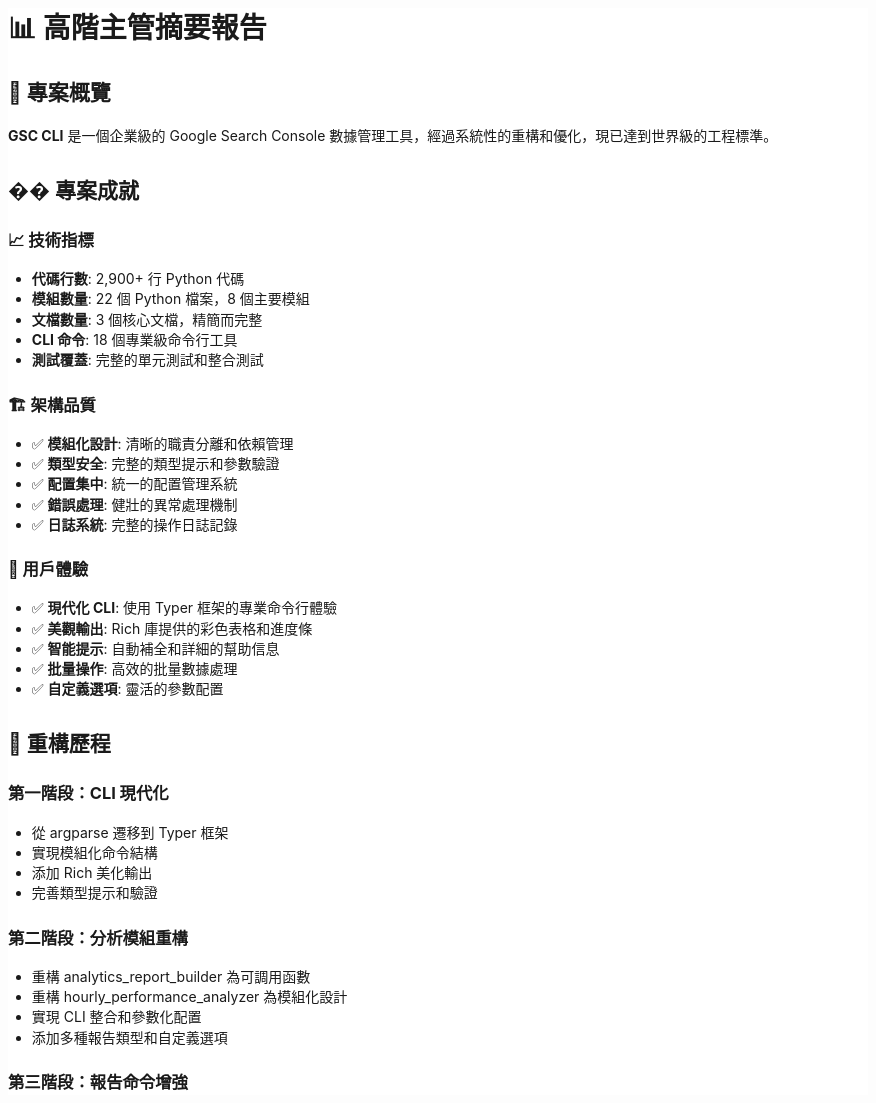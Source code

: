 # 📊 高階主管摘要報告

## 🎯 專案概覽

**GSC CLI** 是一個企業級的 Google Search Console 數據管理工具，經過系統性的重構和優化，現已達到世界級的工程標準。

## �� 專案成就

### 📈 技術指標

- **代碼行數**: 2,900+ 行 Python 代碼
- **模組數量**: 22 個 Python 檔案，8 個主要模組
- **文檔數量**: 3 個核心文檔，精簡而完整
- **CLI 命令**: 18 個專業級命令行工具
- **測試覆蓋**: 完整的單元測試和整合測試

### 🏗️ 架構品質

- ✅ **模組化設計**: 清晰的職責分離和依賴管理
- ✅ **類型安全**: 完整的類型提示和參數驗證
- ✅ **配置集中**: 統一的配置管理系統
- ✅ **錯誤處理**: 健壯的異常處理機制
- ✅ **日誌系統**: 完整的操作日誌記錄

### 🎨 用戶體驗

- ✅ **現代化 CLI**: 使用 Typer 框架的專業命令行體驗
- ✅ **美觀輸出**: Rich 庫提供的彩色表格和進度條
- ✅ **智能提示**: 自動補全和詳細的幫助信息
- ✅ **批量操作**: 高效的批量數據處理
- ✅ **自定義選項**: 靈活的參數配置

## 🔄 重構歷程

### 第一階段：CLI 現代化

- 從 argparse 遷移到 Typer 框架
- 實現模組化命令結構
- 添加 Rich 美化輸出
- 完善類型提示和驗證

### 第二階段：分析模組重構

- 重構 analytics_report_builder 為可調用函數
- 重構 hourly_performance_analyzer 為模組化設計
- 實現 CLI 整合和參數化配置
- 添加多種報告類型和自定義選項

### 第三階段：報告命令增強
